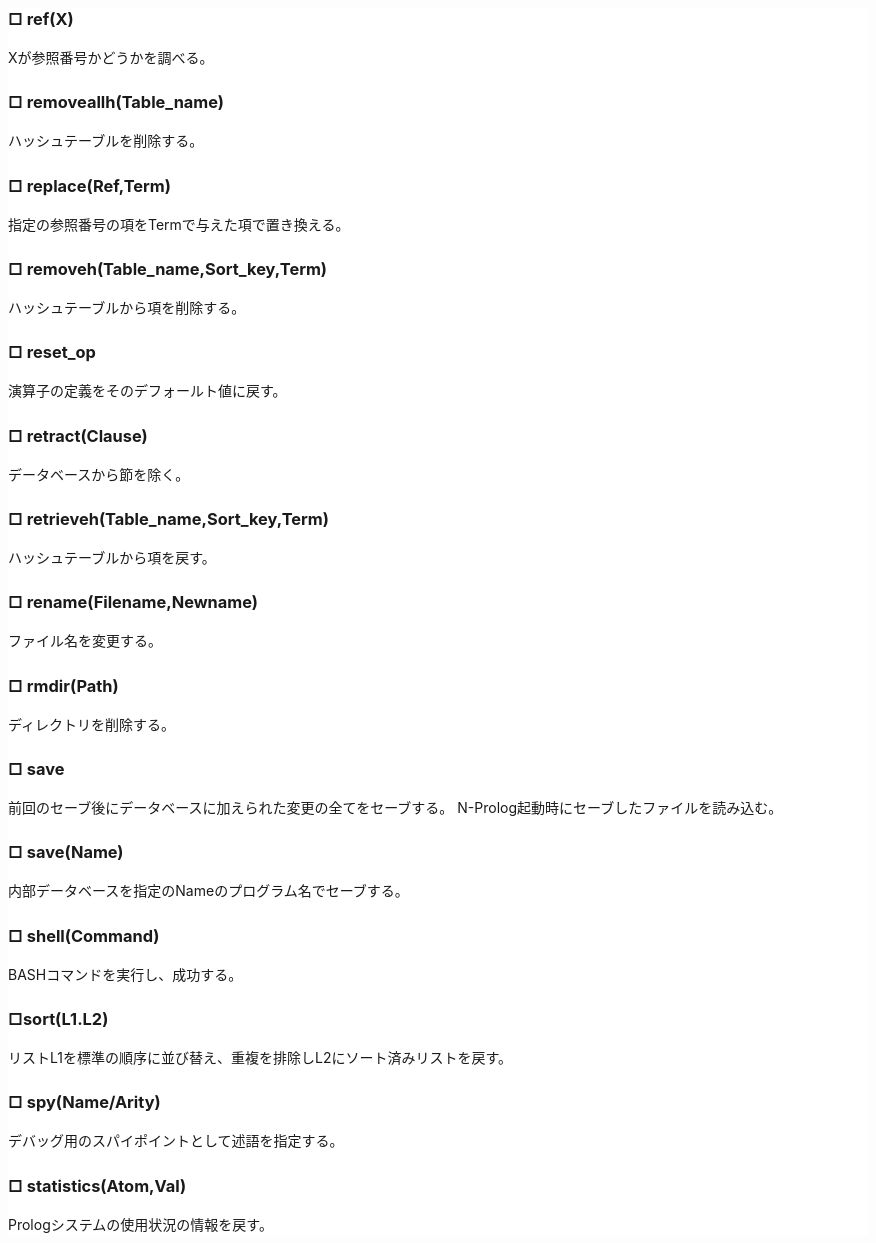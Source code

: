 ### □ ref(X)
Xが参照番号かどうかを調べる。

### □ removeallh(Table_name)
ハッシュテーブルを削除する。

### □ replace(Ref,Term)
指定の参照番号の項をTermで与えた項で置き換える。

### □ removeh(Table_name,Sort_key,Term)
ハッシュテーブルから項を削除する。

### □ reset_op
演算子の定義をそのデフォールト値に戻す。

### □ retract(Clause)
データベースから節を除く。


### □ retrieveh(Table_name,Sort_key,Term)
ハッシュテーブルから項を戻す。


### □ rename(Filename,Newname)
ファイル名を変更する。

### □ rmdir(Path)
ディレクトリを削除する。

### □ save
前回のセーブ後にデータベースに加えられた変更の全てをセーブする。
N-Prolog起動時にセーブしたファイルを読み込む。

### □ save(Name)
内部データベースを指定のNameのプログラム名でセーブする。

### □ shell(Command)
BASHコマンドを実行し、成功する。

### □sort(L1.L2)
リストL1を標準の順序に並び替え、重複を排除しL2にソート済みリストを戻す。

### □ spy(Name/Arity)
デバッグ用のスパイポイントとして述語を指定する。

### □ statistics(Atom,Val)
Prologシステムの使用状況の情報を戻す。
